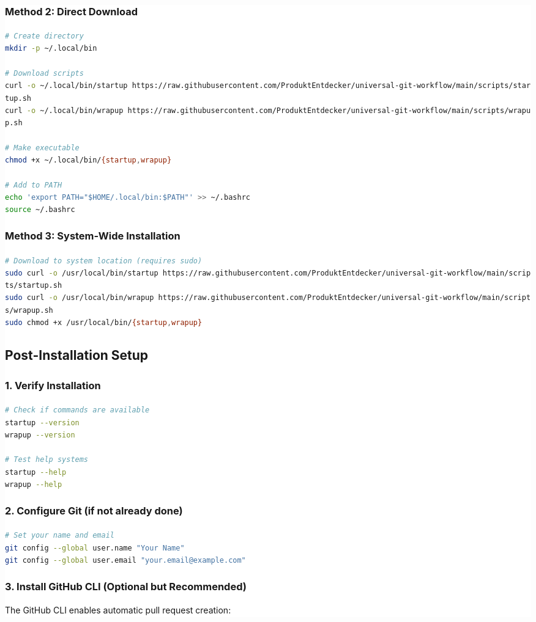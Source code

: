 ### Method 2: Direct Download
```bash
# Create directory
mkdir -p ~/.local/bin

# Download scripts
curl -o ~/.local/bin/startup https://raw.githubusercontent.com/ProduktEntdecker/universal-git-workflow/main/scripts/startup.sh
curl -o ~/.local/bin/wrapup https://raw.githubusercontent.com/ProduktEntdecker/universal-git-workflow/main/scripts/wrapup.sh

# Make executable
chmod +x ~/.local/bin/{startup,wrapup}

# Add to PATH
echo 'export PATH="$HOME/.local/bin:$PATH"' >> ~/.bashrc
source ~/.bashrc
```

### Method 3: System-Wide Installation
```bash
# Download to system location (requires sudo)
sudo curl -o /usr/local/bin/startup https://raw.githubusercontent.com/ProduktEntdecker/universal-git-workflow/main/scripts/startup.sh
sudo curl -o /usr/local/bin/wrapup https://raw.githubusercontent.com/ProduktEntdecker/universal-git-workflow/main/scripts/wrapup.sh
sudo chmod +x /usr/local/bin/{startup,wrapup}
```

## Post-Installation Setup

### 1. Verify Installation
```bash
# Check if commands are available
startup --version
wrapup --version

# Test help systems
startup --help
wrapup --help
```

### 2. Configure Git (if not already done)
```bash
# Set your name and email
git config --global user.name "Your Name"
git config --global user.email "your.email@example.com"
```

### 3. Install GitHub CLI (Optional but Recommended)
The GitHub CLI enables automatic pull request creation:

